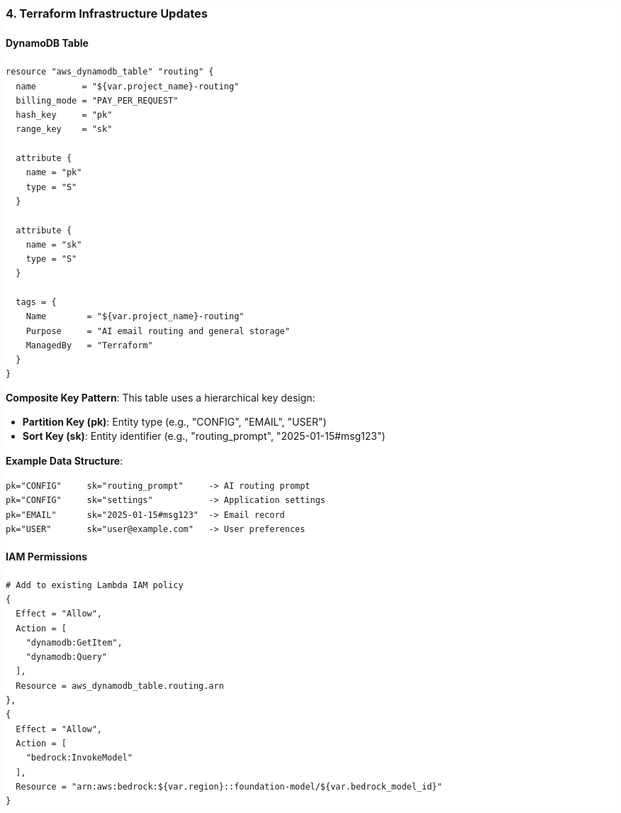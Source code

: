 ### 4. Terraform Infrastructure Updates

#### DynamoDB Table
```hcl
resource "aws_dynamodb_table" "routing" {
  name         = "${var.project_name}-routing"
  billing_mode = "PAY_PER_REQUEST"
  hash_key     = "pk"
  range_key    = "sk"

  attribute {
    name = "pk"
    type = "S"
  }

  attribute {
    name = "sk"
    type = "S"
  }

  tags = {
    Name        = "${var.project_name}-routing"
    Purpose     = "AI email routing and general storage"
    ManagedBy   = "Terraform"
  }
}
```

**Composite Key Pattern**: This table uses a hierarchical key design:
- **Partition Key (pk)**: Entity type (e.g., "CONFIG", "EMAIL", "USER")
- **Sort Key (sk)**: Entity identifier (e.g., "routing_prompt", "2025-01-15#msg123")

**Example Data Structure**:
```
pk="CONFIG"     sk="routing_prompt"     -> AI routing prompt
pk="CONFIG"     sk="settings"           -> Application settings
pk="EMAIL"      sk="2025-01-15#msg123"  -> Email record
pk="USER"       sk="user@example.com"   -> User preferences
```

#### IAM Permissions
```hcl
# Add to existing Lambda IAM policy
{
  Effect = "Allow",
  Action = [
    "dynamodb:GetItem",
    "dynamodb:Query"
  ],
  Resource = aws_dynamodb_table.routing.arn
},
{
  Effect = "Allow",
  Action = [
    "bedrock:InvokeModel"
  ],
  Resource = "arn:aws:bedrock:${var.region}::foundation-model/${var.bedrock_model_id}"
}
```
